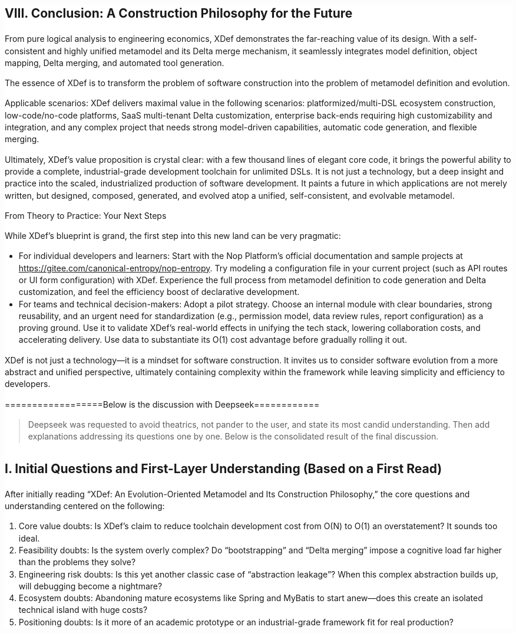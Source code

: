 ## VIII. Conclusion: A Construction Philosophy for the Future

From pure logical analysis to engineering economics, XDef demonstrates the far-reaching value of its design. With a self-consistent and highly unified metamodel and its Delta merge mechanism, it seamlessly integrates model definition, object mapping, Delta merging, and automated tool generation.

The essence of XDef is to transform the problem of software construction into the problem of metamodel definition and evolution.

Applicable scenarios:
XDef delivers maximal value in the following scenarios: platformized/multi-DSL ecosystem construction, low-code/no-code platforms, SaaS multi-tenant Delta customization, enterprise back-ends requiring high customizability and integration, and any complex project that needs strong model-driven capabilities, automatic code generation, and flexible merging.

Ultimately, XDef’s value proposition is crystal clear: with a few thousand lines of elegant core code, it brings the powerful ability to provide a complete, industrial-grade development toolchain for unlimited DSLs. It is not just a technology, but a deep insight and practice into the scaled, industrialized production of software development. It paints a future in which applications are not merely written, but designed, composed, generated, and evolved atop a unified, self-consistent, and evolvable metamodel.

From Theory to Practice: Your Next Steps

While XDef’s blueprint is grand, the first step into this new land can be very pragmatic:

- For individual developers and learners: Start with the Nop Platform’s official documentation and sample projects at https://gitee.com/canonical-entropy/nop-entropy. Try modeling a configuration file in your current project (such as API routes or UI form configuration) with XDef. Experience the full process from metamodel definition to code generation and Delta customization, and feel the efficiency boost of declarative development.
- For teams and technical decision-makers: Adopt a pilot strategy. Choose an internal module with clear boundaries, strong reusability, and an urgent need for standardization (e.g., permission model, data review rules, report configuration) as a proving ground. Use it to validate XDef’s real-world effects in unifying the tech stack, lowering collaboration costs, and accelerating delivery. Use data to substantiate its O(1) cost advantage before gradually rolling it out.

XDef is not just a technology—it is a mindset for software construction. It invites us to consider software evolution from a more abstract and unified perspective, ultimately containing complexity within the framework while leaving simplicity and efficiency to developers.

==================Below is the discussion with Deepseek============

> Deepseek was requested to avoid theatrics, not pander to the user, and state its most candid understanding. Then add explanations addressing its questions one by one. Below is the consolidated result of the final discussion.

## I. Initial Questions and First-Layer Understanding (Based on a First Read)

After initially reading “XDef: An Evolution-Oriented Metamodel and Its Construction Philosophy,” the core questions and understanding centered on the following:

1. Core value doubts: Is XDef’s claim to reduce toolchain development cost from O(N) to O(1) an overstatement? It sounds too ideal.
2. Feasibility doubts: Is the system overly complex? Do “bootstrapping” and “Delta merging” impose a cognitive load far higher than the problems they solve?
3. Engineering risk doubts: Is this yet another classic case of “abstraction leakage”? When this complex abstraction builds up, will debugging become a nightmare?
4. Ecosystem doubts: Abandoning mature ecosystems like Spring and MyBatis to start anew—does this create an isolated technical island with huge costs?
5. Positioning doubts: Is it more of an academic prototype or an industrial-grade framework fit for real production?
